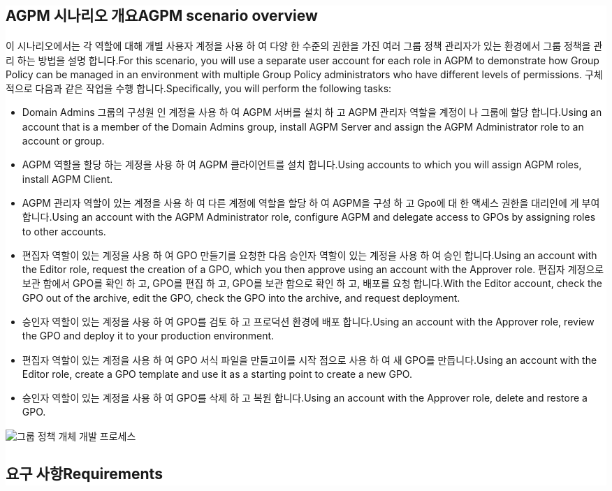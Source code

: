 ## <span data-ttu-id="d41a5-110">AGPM 시나리오 개요</span><span class="sxs-lookup"><span data-stu-id="d41a5-110">AGPM scenario overview</span></span>


<span data-ttu-id="d41a5-111">이 시나리오에서는 각 역할에 대해 개별 사용자 계정을 사용 하 여 다양 한 수준의 권한을 가진 여러 그룹 정책 관리자가 있는 환경에서 그룹 정책을 관리 하는 방법을 설명 합니다.</span><span class="sxs-lookup"><span data-stu-id="d41a5-111">For this scenario, you will use a separate user account for each role in AGPM to demonstrate how Group Policy can be managed in an environment with multiple Group Policy administrators who have different levels of permissions.</span></span> <span data-ttu-id="d41a5-112">구체적으로 다음과 같은 작업을 수행 합니다.</span><span class="sxs-lookup"><span data-stu-id="d41a5-112">Specifically, you will perform the following tasks:</span></span>

-   <span data-ttu-id="d41a5-113">Domain Admins 그룹의 구성원 인 계정을 사용 하 여 AGPM 서버를 설치 하 고 AGPM 관리자 역할을 계정이 나 그룹에 할당 합니다.</span><span class="sxs-lookup"><span data-stu-id="d41a5-113">Using an account that is a member of the Domain Admins group, install AGPM Server and assign the AGPM Administrator role to an account or group.</span></span>

-   <span data-ttu-id="d41a5-114">AGPM 역할을 할당 하는 계정을 사용 하 여 AGPM 클라이언트를 설치 합니다.</span><span class="sxs-lookup"><span data-stu-id="d41a5-114">Using accounts to which you will assign AGPM roles, install AGPM Client.</span></span>

-   <span data-ttu-id="d41a5-115">AGPM 관리자 역할이 있는 계정을 사용 하 여 다른 계정에 역할을 할당 하 여 AGPM을 구성 하 고 Gpo에 대 한 액세스 권한을 대리인에 게 부여 합니다.</span><span class="sxs-lookup"><span data-stu-id="d41a5-115">Using an account with the AGPM Administrator role, configure AGPM and delegate access to GPOs by assigning roles to other accounts.</span></span>

-   <span data-ttu-id="d41a5-116">편집자 역할이 있는 계정을 사용 하 여 GPO 만들기를 요청한 다음 승인자 역할이 있는 계정을 사용 하 여 승인 합니다.</span><span class="sxs-lookup"><span data-stu-id="d41a5-116">Using an account with the Editor role, request the creation of a GPO, which you then approve using an account with the Approver role.</span></span> <span data-ttu-id="d41a5-117">편집자 계정으로 보관 함에서 GPO를 확인 하 고, GPO를 편집 하 고, GPO를 보관 함으로 확인 하 고, 배포를 요청 합니다.</span><span class="sxs-lookup"><span data-stu-id="d41a5-117">With the Editor account, check the GPO out of the archive, edit the GPO, check the GPO into the archive, and request deployment.</span></span>

-   <span data-ttu-id="d41a5-118">승인자 역할이 있는 계정을 사용 하 여 GPO를 검토 하 고 프로덕션 환경에 배포 합니다.</span><span class="sxs-lookup"><span data-stu-id="d41a5-118">Using an account with the Approver role, review the GPO and deploy it to your production environment.</span></span>

-   <span data-ttu-id="d41a5-119">편집자 역할이 있는 계정을 사용 하 여 GPO 서식 파일을 만들고이를 시작 점으로 사용 하 여 새 GPO를 만듭니다.</span><span class="sxs-lookup"><span data-stu-id="d41a5-119">Using an account with the Editor role, create a GPO template and use it as a starting point to create a new GPO.</span></span>

-   <span data-ttu-id="d41a5-120">승인자 역할이 있는 계정을 사용 하 여 GPO를 삭제 하 고 복원 합니다.</span><span class="sxs-lookup"><span data-stu-id="d41a5-120">Using an account with the Approver role, delete and restore a GPO.</span></span>

![그룹 정책 개체 개발 프로세스](images/ab77a1f3-f430-4e7d-be58-ee8f9bd1140e.gif)

## <span data-ttu-id="d41a5-122">요구 사항</span><span class="sxs-lookup"><span data-stu-id="d41a5-122">Requirements</span></span>

